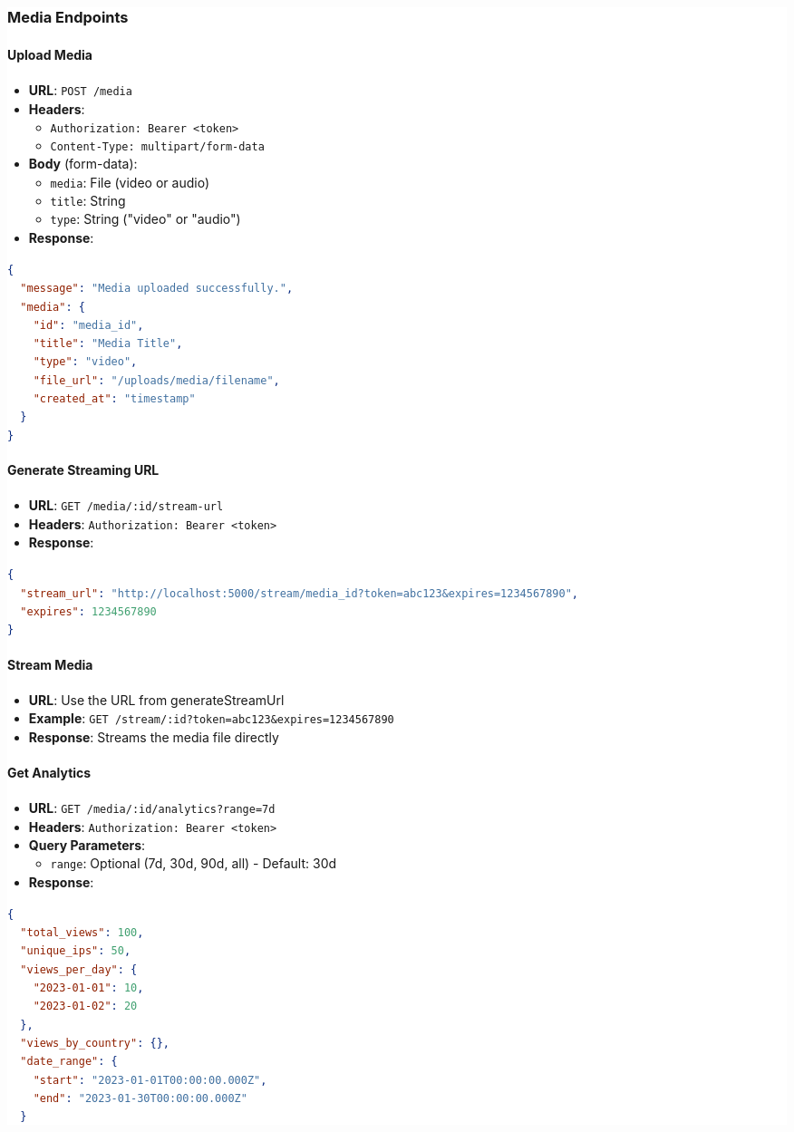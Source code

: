 ### Media Endpoints

#### Upload Media

- **URL**: `POST /media`
- **Headers**:
  - `Authorization: Bearer <token>`
  - `Content-Type: multipart/form-data`
- **Body** (form-data):
  - `media`: File (video or audio)
  - `title`: String
  - `type`: String ("video" or "audio")
- **Response**:

```json
{
  "message": "Media uploaded successfully.",
  "media": {
    "id": "media_id",
    "title": "Media Title",
    "type": "video",
    "file_url": "/uploads/media/filename",
    "created_at": "timestamp"
  }
}
```

#### Generate Streaming URL

- **URL**: `GET /media/:id/stream-url`
- **Headers**: `Authorization: Bearer <token>`
- **Response**:

```json
{
  "stream_url": "http://localhost:5000/stream/media_id?token=abc123&expires=1234567890",
  "expires": 1234567890
}
```

#### Stream Media

- **URL**: Use the URL from generateStreamUrl
- **Example**: `GET /stream/:id?token=abc123&expires=1234567890`
- **Response**: Streams the media file directly

#### Get Analytics

- **URL**: `GET /media/:id/analytics?range=7d`
- **Headers**: `Authorization: Bearer <token>`
- **Query Parameters**:
  - `range`: Optional (7d, 30d, 90d, all) - Default: 30d
- **Response**:

```json
{
  "total_views": 100,
  "unique_ips": 50,
  "views_per_day": {
    "2023-01-01": 10,
    "2023-01-02": 20
  },
  "views_by_country": {},
  "date_range": {
    "start": "2023-01-01T00:00:00.000Z",
    "end": "2023-01-30T00:00:00.000Z"
  }
```